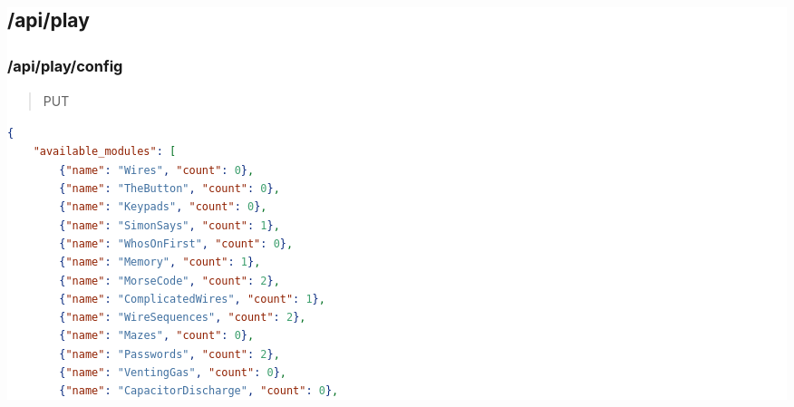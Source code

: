 

## /api/play

### /api/play/config

> PUT

```json
{
    "available_modules": [
        {"name": "Wires", "count": 0},
        {"name": "TheButton", "count": 0},
        {"name": "Keypads", "count": 0},
        {"name": "SimonSays", "count": 1},
        {"name": "WhosOnFirst", "count": 0},
        {"name": "Memory", "count": 1},
        {"name": "MorseCode", "count": 2},
        {"name": "ComplicatedWires", "count": 1},
        {"name": "WireSequences", "count": 2},
        {"name": "Mazes", "count": 0},
        {"name": "Passwords", "count": 2},
        {"name": "VentingGas", "count": 0},
        {"name": "CapacitorDischarge", "count": 0},
```